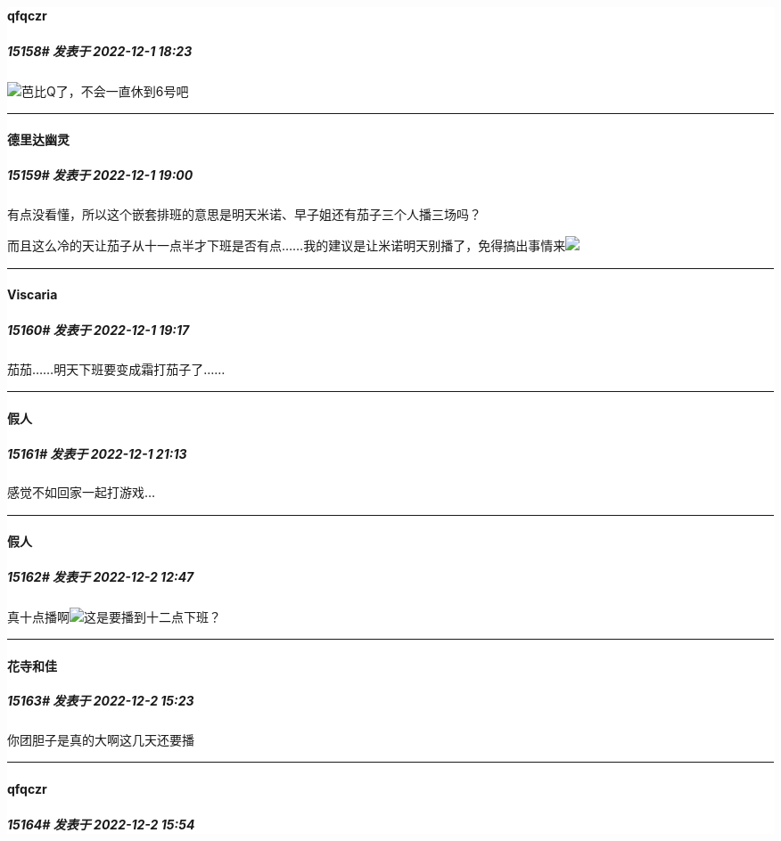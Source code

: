 ####  qfqczr  
##### 15158#       发表于 2022-12-1 18:23

<img src="https://static.saraba1st.com/image/smiley/face2017/018.png" referrerpolicy="no-referrer">芭比Q了，不会一直休到6号吧



*****

####  德里达幽灵  
##### 15159#       发表于 2022-12-1 19:00

有点没看懂，所以这个嵌套排班的意思是明天米诺、早子姐还有茄子三个人播三场吗？

而且这么冷的天让茄子从十一点半才下班是否有点……我的建议是让米诺明天别播了，免得搞出事情来<img src="https://static.saraba1st.com/image/smiley/face2017/018.png" referrerpolicy="no-referrer">



*****

####  Viscaria  
##### 15160#       发表于 2022-12-1 19:17

茄茄……明天下班要变成霜打茄子了……



*****

####  假人  
##### 15161#       发表于 2022-12-1 21:13

感觉不如回家一起打游戏…



*****

####  假人  
##### 15162#       发表于 2022-12-2 12:47

真十点播啊<img src="https://static.saraba1st.com/image/smiley/face2017/065.png" referrerpolicy="no-referrer">这是要播到十二点下班？



*****

####  花寺和佳  
##### 15163#       发表于 2022-12-2 15:23

你团胆子是真的大啊这几天还要播



*****

####  qfqczr  
##### 15164#       发表于 2022-12-2 15:54
